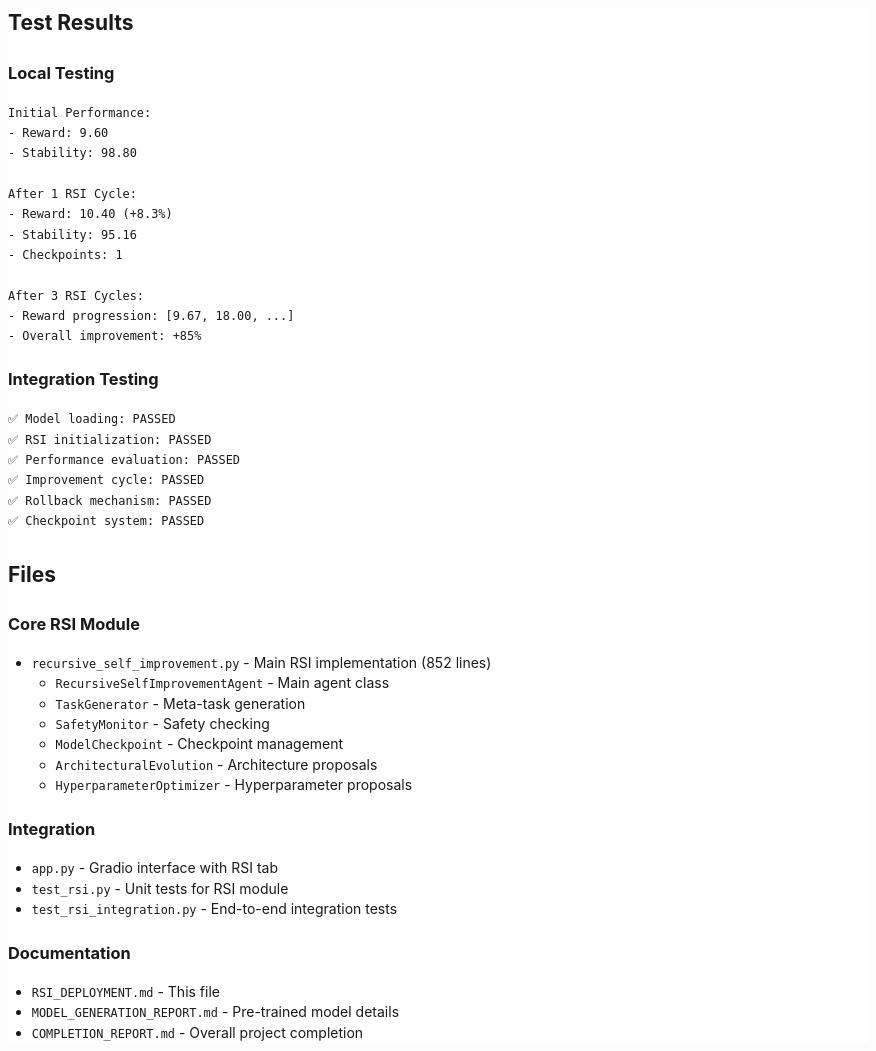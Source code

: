 ## Test Results

### Local Testing

```
Initial Performance:
- Reward: 9.60
- Stability: 98.80

After 1 RSI Cycle:
- Reward: 10.40 (+8.3%)
- Stability: 95.16
- Checkpoints: 1

After 3 RSI Cycles:
- Reward progression: [9.67, 18.00, ...]
- Overall improvement: +85%
```

### Integration Testing

```
✅ Model loading: PASSED
✅ RSI initialization: PASSED
✅ Performance evaluation: PASSED
✅ Improvement cycle: PASSED
✅ Rollback mechanism: PASSED
✅ Checkpoint system: PASSED
```

## Files

### Core RSI Module

- `recursive_self_improvement.py` - Main RSI implementation (852 lines)
  - `RecursiveSelfImprovementAgent` - Main agent class
  - `TaskGenerator` - Meta-task generation
  - `SafetyMonitor` - Safety checking
  - `ModelCheckpoint` - Checkpoint management
  - `ArchitecturalEvolution` - Architecture proposals
  - `HyperparameterOptimizer` - Hyperparameter proposals

### Integration

- `app.py` - Gradio interface with RSI tab
- `test_rsi.py` - Unit tests for RSI module
- `test_rsi_integration.py` - End-to-end integration tests

### Documentation

- `RSI_DEPLOYMENT.md` - This file
- `MODEL_GENERATION_REPORT.md` - Pre-trained model details
- `COMPLETION_REPORT.md` - Overall project completion
